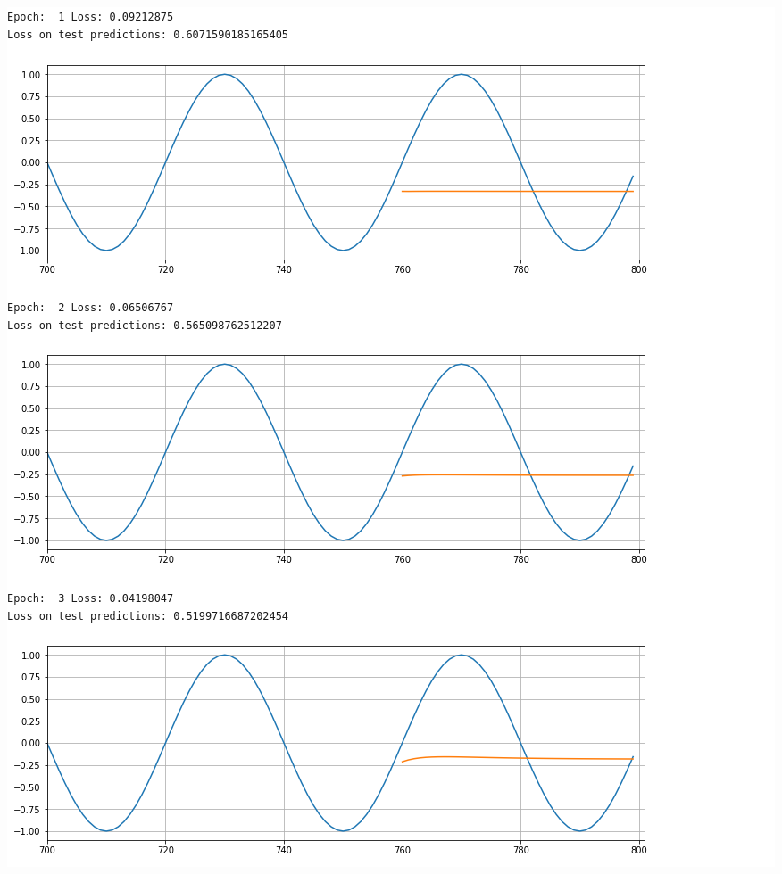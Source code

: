     Epoch:  1 Loss: 0.09212875
    Loss on test predictions: 0.6071590185165405

![](00-Basic-RNN_files/figure-gfm/cell-12-output-2.png)

    Epoch:  2 Loss: 0.06506767
    Loss on test predictions: 0.565098762512207

![](00-Basic-RNN_files/figure-gfm/cell-12-output-4.png)

    Epoch:  3 Loss: 0.04198047
    Loss on test predictions: 0.5199716687202454

![](00-Basic-RNN_files/figure-gfm/cell-12-output-6.png)
